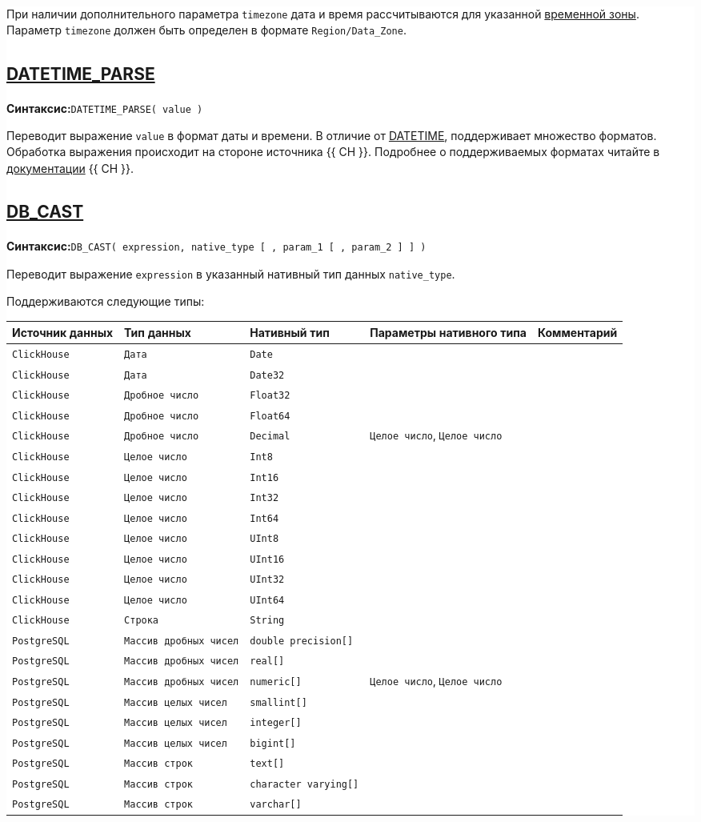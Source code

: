 При наличии дополнительного параметра `timezone` дата и время рассчитываются для указанной [временной зоны](https://en.wikipedia.org/wiki/List_of_tz_database_time_zones#List). Параметр `timezone` должен быть определен в формате `Region/Data_Zone`.



## [DATETIME_PARSE](DATETIME_PARSE.md)

**Синтаксис:**`DATETIME_PARSE( value )`

Переводит выражение `value` в формат даты и времени. В отличие от [DATETIME](DATETIME.md), поддерживает множество форматов. Обработка выражения происходит на стороне источника {{ CH }}. Подробнее о поддерживаемых форматах  читайте в [документации](https://clickhouse.com/docs/en/sql-reference/functions/type-conversion-functions#parsedatetime32besteffort) {{ CH }}.



## [DB_CAST](DB_CAST.md)

**Синтаксис:**`DB_CAST( expression, native_type [ , param_1 [ , param_2 ] ] )`

Переводит выражение `expression` в указанный нативный тип данных `native_type`.

Поддерживаются следующие типы:

| Источник данных   | Тип данных             | Нативный тип          | Параметры нативного типа     | Комментарий                   |
|:------------------|:-----------------------|:----------------------|:-----------------------------|:------------------------------|
| `ClickHouse`      | `Дата`                 | `Date`                |                              |                               |
| `ClickHouse`      | `Дата`                 | `Date32`              |                              |                               |
| `ClickHouse`      | `Дробное число`        | `Float32`             |                              |                               |
| `ClickHouse`      | `Дробное число`        | `Float64`             |                              |                               |
| `ClickHouse`      | `Дробное число`        | `Decimal`             | `Целое число`, `Целое число` |                               |
| `ClickHouse`      | `Целое число`          | `Int8`                |                              |                               |
| `ClickHouse`      | `Целое число`          | `Int16`               |                              |                               |
| `ClickHouse`      | `Целое число`          | `Int32`               |                              |                               |
| `ClickHouse`      | `Целое число`          | `Int64`               |                              |                               |
| `ClickHouse`      | `Целое число`          | `UInt8`               |                              |                               |
| `ClickHouse`      | `Целое число`          | `UInt16`              |                              |                               |
| `ClickHouse`      | `Целое число`          | `UInt32`              |                              |                               |
| `ClickHouse`      | `Целое число`          | `UInt64`              |                              |                               |
| `ClickHouse`      | `Строка`               | `String`              |                              |                               |
| `PostgreSQL`      | `Массив дробных чисел` | `double precision[]`  |                              |                               |
| `PostgreSQL`      | `Массив дробных чисел` | `real[]`              |                              |                               |
| `PostgreSQL`      | `Массив дробных чисел` | `numeric[]`           | `Целое число`, `Целое число` |                               |
| `PostgreSQL`      | `Массив целых чисел`   | `smallint[]`          |                              |                               |
| `PostgreSQL`      | `Массив целых чисел`   | `integer[]`           |                              |                               |
| `PostgreSQL`      | `Массив целых чисел`   | `bigint[]`            |                              |                               |
| `PostgreSQL`      | `Массив строк`         | `text[]`              |                              |                               |
| `PostgreSQL`      | `Массив строк`         | `character varying[]` |                              |                               |
| `PostgreSQL`      | `Массив строк`         | `varchar[]`           |                              |                               |